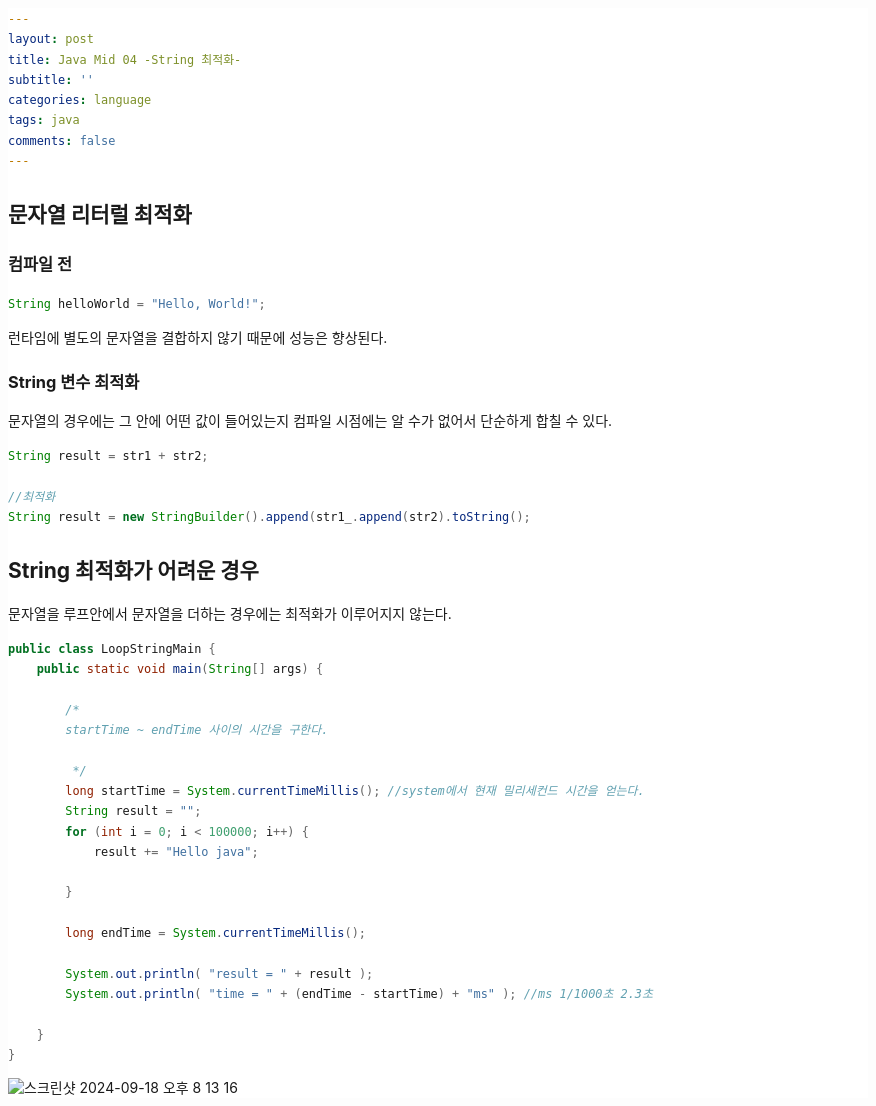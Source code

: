 ```yaml
---
layout: post
title: Java Mid 04 -String 최적화-
subtitle: ''
categories: language
tags: java
comments: false
---
```


## 문자열 리터럴 최적화

### 컴파일 전

```java
String helloWorld = "Hello, World!";
```

런타임에 별도의 문자열을 결합하지 않기 때문에 성능은 향상된다.

### String 변수 최적화

문자열의 경우에는 그 안에 어떤 값이 들어있는지 컴파일 시점에는 알 수가 없어서 단순하게 합칠 수 있다.

```java
String result = str1 + str2;

//최적화
String result = new StringBuilder().append(str1_.append(str2).toString();
```

## String 최적화가 어려운 경우

문자열을 루프안에서 문자열을 더하는 경우에는 최적화가 이루어지지 않는다.

```java
public class LoopStringMain {
    public static void main(String[] args) {

        /*
        startTime ~ endTime 사이의 시간을 구한다.

         */
        long startTime = System.currentTimeMillis(); //system에서 현재 밀리세컨드 시간을 얻는다.
        String result = "";
        for (int i = 0; i < 100000; i++) {
            result += "Hello java";

        }

        long endTime = System.currentTimeMillis();

        System.out.println( "result = " + result );
        System.out.println( "time = " + (endTime - startTime) + "ms" ); //ms 1/1000초 2.3초

    }
}
```
<img width="691" alt="스크린샷 2024-09-18 오후 8 13 16" src="https://github.com/user-attachments/assets/d21a91df-405c-4ea9-8197-112331600e38">
